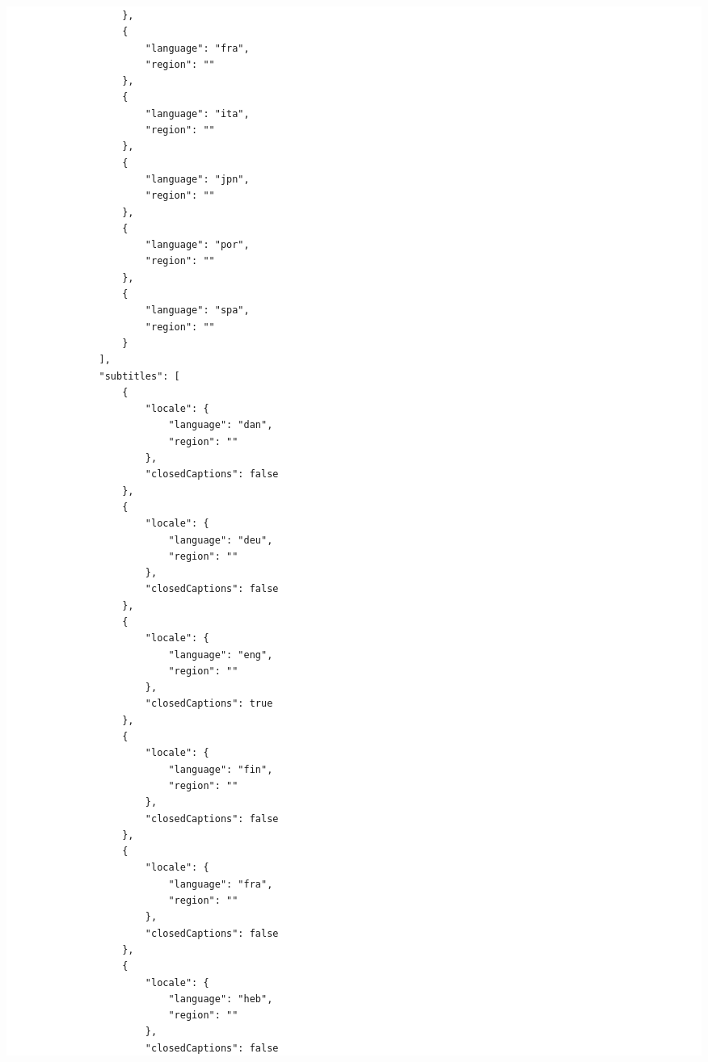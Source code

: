                         },
                        {
                            "language": "fra",
                            "region": ""
                        },
                        {
                            "language": "ita",
                            "region": ""
                        },
                        {
                            "language": "jpn",
                            "region": ""
                        },
                        {
                            "language": "por",
                            "region": ""
                        },
                        {
                            "language": "spa",
                            "region": ""
                        }
                    ],
                    "subtitles": [
                        {
                            "locale": {
                                "language": "dan",
                                "region": ""
                            },
                            "closedCaptions": false
                        },
                        {
                            "locale": {
                                "language": "deu",
                                "region": ""
                            },
                            "closedCaptions": false
                        },
                        {
                            "locale": {
                                "language": "eng",
                                "region": ""
                            },
                            "closedCaptions": true
                        },
                        {
                            "locale": {
                                "language": "fin",
                                "region": ""
                            },
                            "closedCaptions": false
                        },
                        {
                            "locale": {
                                "language": "fra",
                                "region": ""
                            },
                            "closedCaptions": false
                        },
                        {
                            "locale": {
                                "language": "heb",
                                "region": ""
                            },
                            "closedCaptions": false